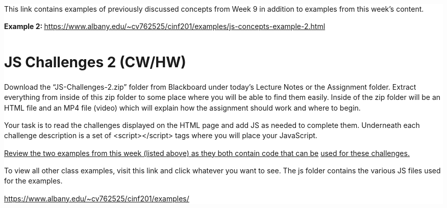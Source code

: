 This link contains examples of previously discussed concepts from Week 9 in addition to examples from this week’s content.




<strong>Example 2: </strong><u>https://www.albany.edu/~cv762525/cinf201/examples/js-concepts-example-2.html</u>




<h1>JS Challenges 2 (CW/HW)</h1>

Download the “JS-Challenges-2.zip” folder from Blackboard under today’s Lecture Notes or the Assignment folder. Extract everything from inside of this zip folder to some place where you will be able to find them easily. Inside of the zip folder will be an HTML file and an MP4 file (video) which will explain how the assignment should work and where to begin.




Your task is to read the challenges displayed on the HTML page and add JS as needed to complete them. Underneath each challenge description is a set of &lt;script&gt;&lt;/script&gt; tags where you will place your JavaScript.




<u>Review the two examples from this week (listed above) as they both contain code that can be</u> <u>used for these challenges.</u>




To view all other class examples, visit this link and click whatever you want to see. The js folder contains the various JS files used for the examples.




<u>https://www.albany.edu/~cv762525/cinf201/examples/</u>


